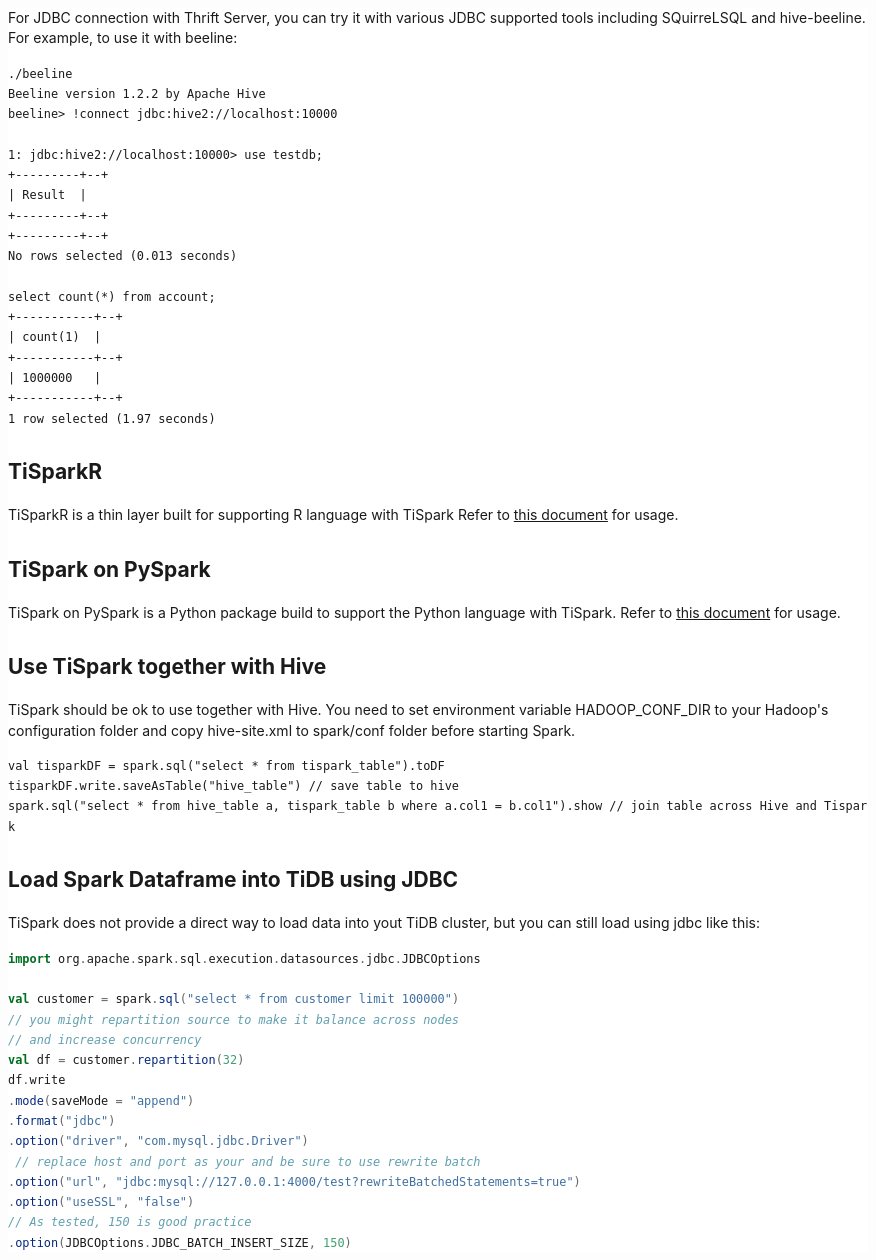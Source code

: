 For JDBC connection with Thrift Server, you can try it with various JDBC supported tools including SQuirreLSQL and hive-beeline.
For example, to use it with beeline:
```
./beeline
Beeline version 1.2.2 by Apache Hive
beeline> !connect jdbc:hive2://localhost:10000

1: jdbc:hive2://localhost:10000> use testdb;
+---------+--+
| Result  |
+---------+--+
+---------+--+
No rows selected (0.013 seconds)

select count(*) from account;
+-----------+--+
| count(1)  |
+-----------+--+
| 1000000   |
+-----------+--+
1 row selected (1.97 seconds)
```

## TiSparkR
TiSparkR is a thin layer built for supporting R language with TiSpark
Refer to [this document](../R/README.md) for usage.

## TiSpark on PySpark
TiSpark on PySpark is a Python package build to support the Python language with TiSpark. 
Refer to [this document](../python/README.md) for usage.

## Use TiSpark together with Hive
TiSpark should be ok to use together with Hive. 
You need to set environment variable HADOOP_CONF_DIR to your Hadoop's configuration folder and copy hive-site.xml to spark/conf folder before starting Spark.
```
val tisparkDF = spark.sql("select * from tispark_table").toDF
tisparkDF.write.saveAsTable("hive_table") // save table to hive
spark.sql("select * from hive_table a, tispark_table b where a.col1 = b.col1").show // join table across Hive and Tispark
```

## Load Spark Dataframe into TiDB using JDBC
TiSpark does not provide a direct way to load data into yout TiDB cluster, but you can still load using jdbc like this:
```scala
import org.apache.spark.sql.execution.datasources.jdbc.JDBCOptions

val customer = spark.sql("select * from customer limit 100000")
// you might repartition source to make it balance across nodes
// and increase concurrency
val df = customer.repartition(32)
df.write
.mode(saveMode = "append")
.format("jdbc")
.option("driver", "com.mysql.jdbc.Driver")
 // replace host and port as your and be sure to use rewrite batch
.option("url", "jdbc:mysql://127.0.0.1:4000/test?rewriteBatchedStatements=true")
.option("useSSL", "false")
// As tested, 150 is good practice
.option(JDBCOptions.JDBC_BATCH_INSERT_SIZE, 150)
```